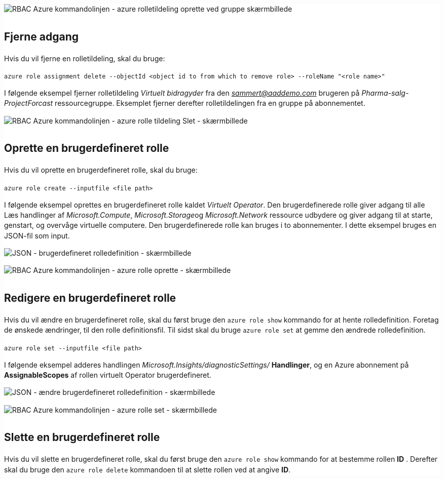 ![RBAC Azure kommandolinjen - azure rolletildeling oprette ved gruppe skærmbillede](./media/role-based-access-control-manage-access-azure-cli/2-azure-role-assignment-create-4.png)

##  <a name="remove-access"></a>Fjerne adgang
Hvis du vil fjerne en rolletildeling, skal du bruge:

    azure role assignment delete --objectId <object id to from which to remove role> --roleName "<role name>"

I følgende eksempel fjerner rolletildeling *Virtuelt bidragyder* fra den *sammert@aaddemo.com* brugeren på *Pharma-salg-ProjectForcast* ressourcegruppe.
Eksemplet fjerner derefter rolletildelingen fra en gruppe på abonnementet.

![RBAC Azure kommandolinjen - azure rolle tildeling Slet - skærmbillede](./media/role-based-access-control-manage-access-azure-cli/3-azure-role-assignment-delete.png)

## <a name="create-a-custom-role"></a>Oprette en brugerdefineret rolle
Hvis du vil oprette en brugerdefineret rolle, skal du bruge:

    azure role create --inputfile <file path>

I følgende eksempel oprettes en brugerdefineret rolle kaldet *Virtuelt Operator*. Den brugerdefinerede rolle giver adgang til alle Læs handlinger af *Microsoft.Compute*, *Microsoft.Storage*og *Microsoft.Network* ressource udbydere og giver adgang til at starte, genstart, og overvåge virtuelle computere. Den brugerdefinerede rolle kan bruges i to abonnementer. I dette eksempel bruges en JSON-fil som input.

![JSON - brugerdefineret rolledefinition - skærmbillede](./media/role-based-access-control-manage-access-azure-cli/2-azure-role-create-1.png)

![RBAC Azure kommandolinjen - azure rolle oprette - skærmbillede](./media/role-based-access-control-manage-access-azure-cli/2-azure-role-create-2.png)

## <a name="modify-a-custom-role"></a>Redigere en brugerdefineret rolle

Hvis du vil ændre en brugerdefineret rolle, skal du først bruge den `azure role show` kommando for at hente rolledefinition. Foretag de ønskede ændringer, til den rolle definitionsfil. Til sidst skal du bruge `azure role set` at gemme den ændrede rolledefinition.

    azure role set --inputfile <file path>

I følgende eksempel adderes handlingen *Microsoft.Insights/diagnosticSettings/* **Handlinger**, og en Azure abonnement på **AssignableScopes** af rollen virtuelt Operator brugerdefineret.

![JSON - ændre brugerdefineret rolledefinition - skærmbillede](./media/role-based-access-control-manage-access-azure-cli/3-azure-role-set-1.png)

![RBAC Azure kommandolinjen - azure rolle set - skærmbillede](./media/role-based-access-control-manage-access-azure-cli/3-azure-role-set2.png)

## <a name="delete-a-custom-role"></a>Slette en brugerdefineret rolle

Hvis du vil slette en brugerdefineret rolle, skal du først bruge den `azure role show` kommando for at bestemme rollen **ID** . Derefter skal du bruge den `azure role delete` kommandoen til at slette rollen ved at angive **ID**.
